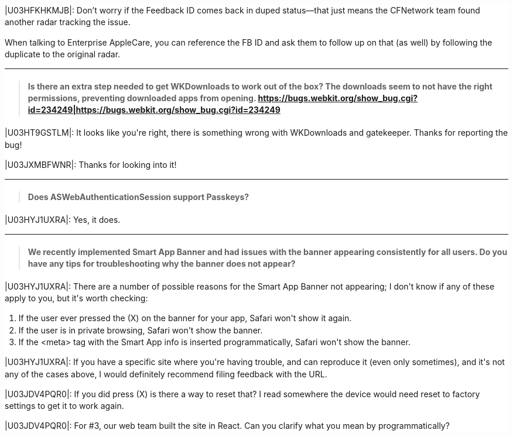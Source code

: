 |U03HFKHKMJB|:
Don’t worry if the Feedback ID comes back in duped status—that just means the CFNetwork team found another radar tracking the issue.

When talking to Enterprise AppleCare, you can reference the FB ID and ask them to follow up on that (as well) by following the duplicate to the original radar.

--- 
> ####  Is there an extra step needed to get WKDownloads to work out of the box? The downloads seem to not have the right permissions, preventing downloaded apps from opening. <https://bugs.webkit.org/show_bug.cgi?id=234249|https://bugs.webkit.org/show_bug.cgi?id=234249>


|U03HT9GSTLM|:
It looks like you're right, there is something wrong with WKDownloads and gatekeeper.  Thanks for reporting the bug!

|U03JXMBFWNR|:
Thanks for looking into it!

--- 
> ####  Does ASWebAuthenticationSession support Passkeys?


|U03HYJ1UXRA|:
Yes, it does.

--- 
> ####  We recently implemented Smart App Banner and had issues with the banner appearing consistently for all users. Do you have any tips for troubleshooting why the banner does not appear?


|U03HYJ1UXRA|:
There are a number of possible reasons for the Smart App Banner not appearing; I don't know if any of these apply to you, but it's worth checking:

1. If the user ever pressed the (X) on the banner for your app, Safari won't show it again.
2. If the user is in private browsing, Safari won't show the banner.
3. If the &lt;meta&gt; tag with the Smart App info is inserted programmatically, Safari won't show the banner.


|U03HYJ1UXRA|:
If you have a specific site where you're having trouble, and can reproduce it (even only sometimes), and it's not any of the cases above, I would definitely recommend filing feedback with the URL.

|U03JDV4PQR0|:
If you did press (X) is there a way to reset that? I read somewhere the device would need reset to factory settings to get it to work again.

|U03JDV4PQR0|:
For #3, our web team built the site in React. Can you clarify what you mean by programmatically?
